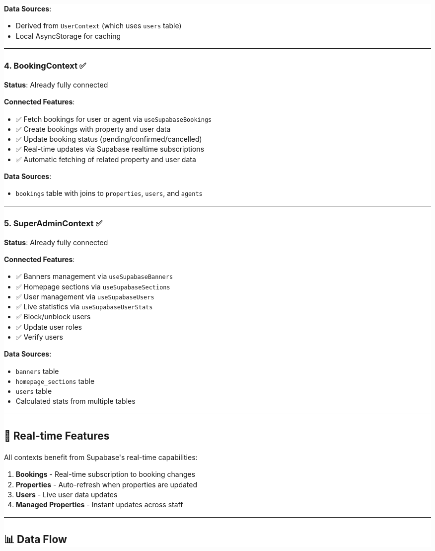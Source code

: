 **Data Sources**:
- Derived from `UserContext` (which uses `users` table)
- Local AsyncStorage for caching

---

### 4. **BookingContext** ✅
**Status**: Already fully connected

**Connected Features**:
- ✅ Fetch bookings for user or agent via `useSupabaseBookings`
- ✅ Create bookings with property and user data
- ✅ Update booking status (pending/confirmed/cancelled)
- ✅ Real-time updates via Supabase realtime subscriptions
- ✅ Automatic fetching of related property and user data

**Data Sources**:
- `bookings` table with joins to `properties`, `users`, and `agents`

---

### 5. **SuperAdminContext** ✅
**Status**: Already fully connected

**Connected Features**:
- ✅ Banners management via `useSupabaseBanners`
- ✅ Homepage sections via `useSupabaseSections`
- ✅ User management via `useSupabaseUsers`
- ✅ Live statistics via `useSupabaseUserStats`
- ✅ Block/unblock users
- ✅ Update user roles
- ✅ Verify users

**Data Sources**:
- `banners` table
- `homepage_sections` table
- `users` table
- Calculated stats from multiple tables

---

## 🔄 Real-time Features

All contexts benefit from Supabase's real-time capabilities:

1. **Bookings** - Real-time subscription to booking changes
2. **Properties** - Auto-refresh when properties are updated
3. **Users** - Live user data updates
4. **Managed Properties** - Instant updates across staff

---

## 📊 Data Flow
